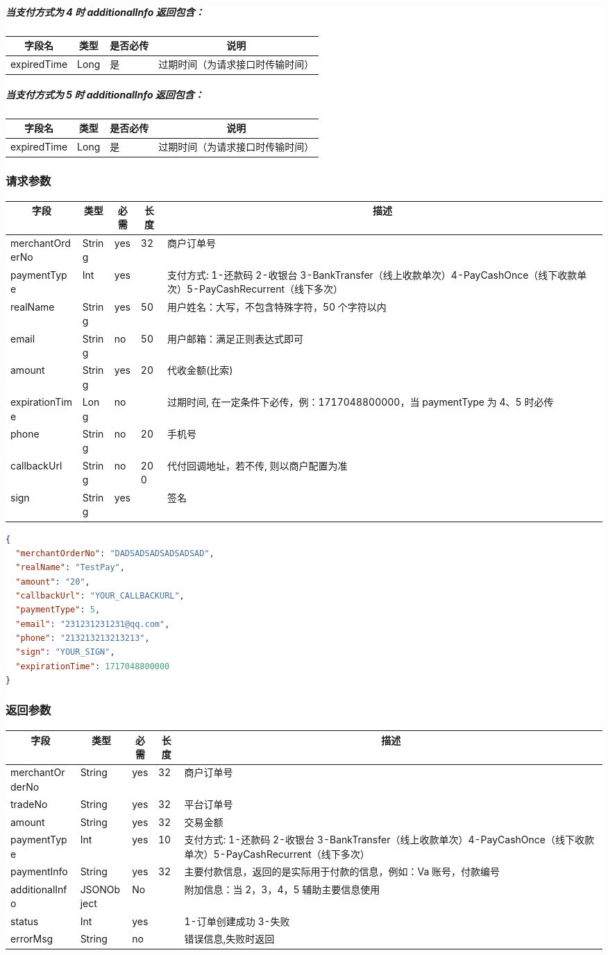 ##### 当支付方式为 4 时 additionalInfo 返回包含：

| 字段名      | 类型 | 是否必传 | 说明                             |
| ----------- | ---- | -------- | -------------------------------- |
| expiredTime | Long | 是       | 过期时间（为请求接口时传输时间） |

##### 当支付方式为 5 时 additionalInfo 返回包含：

| 字段名      | 类型 | 是否必传 | 说明                             |
| ----------- | ---- | -------- | -------------------------------- |
| expiredTime | Long | 是       | 过期时间（为请求接口时传输时间） |

### 请求参数

| 字段              | 类型   | 必需  | 长度  | 描述                                                                                    |
|-----------------| ------ |-----|-----|---------------------------------------------------------------------------------------|
| merchantOrderNo | String | yes | 32  | 商户订单号                                                                                 |
| paymentType     | Int    | yes |     | 支付方式: 1-还款码 2-收银台 3-BankTransfer（线上收款单次）4-PayCashOnce（线下收款单次）5-PayCashRecurrent（线下多次） |
| realName        | String | yes | 50  | 用户姓名：大写，不包含特殊字符，50 个字符以内                                                              |
| email           | String | no  | 50  | 用户邮箱：满足正则表达式即可                                                                        |
| amount          | String | yes | 20  | 代收金额(比索)                                                                              |
| expirationTime  | Long   | no  |     | 过期时间, 在一定条件下必传，例：1717048800000，当 paymentType 为 4、5 时必传                                |
| phone           | String | no  | 20  | 手机号                                                                                   |
| callbackUrl     | String | no  | 200 | 代付回调地址，若不传, 则以商户配置为准                                                                  |
| sign            | String | yes |     | 签名                                                                                    |

```json title="请求示例"
{
  "merchantOrderNo": "DADSADSADSADSADSAD",
  "realName": "TestPay",
  "amount": "20",
  "callbackUrl": "YOUR_CALLBACKURL",
  "paymentType": 5,
  "email": "231231231231@qq.com",
  "phone": "213213213213213",
  "sign": "YOUR_SIGN",
  "expirationTime": 1717048800000
}
```

### 返回参数

| 字段            | 类型       | 必需 | 长度 | 描述                                                                                    |
| --------------- | ---------- | ---- | ---- | --------------------------------------------------------------------------------------- |
| merchantOrderNo | String     | yes  | 32   | 商户订单号                                                                              |
| tradeNo         | String     | yes  | 32   | 平台订单号                                                                              |
| amount          | String     | yes  | 32   | 交易金额                                                                                |
| paymentType     | Int        | yes  | 10   | 支付方式: 1-还款码 2-收银台 3-BankTransfer（线上收款单次）4-PayCashOnce（线下收款单次）5-PayCashRecurrent（线下多次） |
| paymentInfo     | String     | yes  | 32   | 主要付款信息，返回的是实际用于付款的信息，例如：Va 账号，付款编号                       |
| additionalInfo  | JSONObject | No   |      | 附加信息：当 2，3，4，5 辅助主要信息使用                                                |
| status          | Int        | yes |    | 1-订单创建成功  3-失败               |
| errorMsg        | String     | no  |    | 错误信息,失败时返回                   |